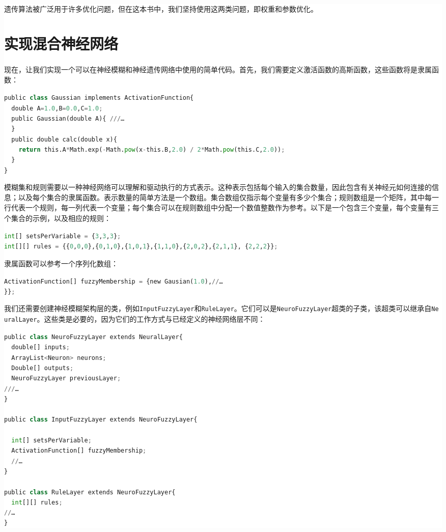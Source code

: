 遗传算法被广泛用于许多优化问题，但在这本书中，我们坚持使用这两类问题，即权重和参数优化。

# 实现混合神经网络

现在，让我们实现一个可以在神经模糊和神经遗传网络中使用的简单代码。首先，我们需要定义激活函数的高斯函数，这些函数将是隶属函数：

```py
public class Gaussian implements ActivationFunction{
  double A=1.0,B=0.0,C=1.0;
  public Gaussian(double A){ ///…
  }
  public double calc(double x){
    return this.A*Math.exp(-Math.pow(x-this.B,2.0) / 2*Math.pow(this.C,2.0));
  }
}
```

模糊集和规则需要以一种神经网络可以理解和驱动执行的方式表示。这种表示包括每个输入的集合数量，因此包含有关神经元如何连接的信息；以及每个集合的隶属函数。表示数量的简单方法是一个数组。集合数组仅指示每个变量有多少个集合；规则数组是一个矩阵，其中每一行代表一个规则，每一列代表一个变量；每个集合可以在规则数组中分配一个数值整数作为参考。以下是一个包含三个变量，每个变量有三个集合的示例，以及相应的规则：

```py
int[] setsPerVariable = {3,3,3};
int[][] rules = {{0,0,0},{0,1,0},{1,0,1},{1,1,0},{2,0,2},{2,1,1}, {2,2,2}}; 
```

隶属函数可以参考一个序列化数组：

```py
ActivationFunction[] fuzzyMembership = {new Gausian(1.0),//… 
}};
```

我们还需要创建神经模糊架构层的类，例如`InputFuzzyLayer`和`RuleLayer`。它们可以是`NeuroFuzzyLayer`超类的子类，该超类可以继承自`NeuralLayer`。这些类是必要的，因为它们的工作方式与已经定义的神经网络层不同：

```py
public class NeuroFuzzyLayer extends NeuralLayer{
  double[] inputs;
  ArrayList<Neuron> neurons;
  Double[] outputs;
  NeuroFuzzyLayer previousLayer;
///…
}

public class InputFuzzyLayer extends NeuroFuzzyLayer{

  int[] setsPerVariable;
  ActivationFunction[] fuzzyMembership;
  //…
}

public class RuleLayer extends NeuroFuzzyLayer{
  int[][] rules;
//…
}
```
